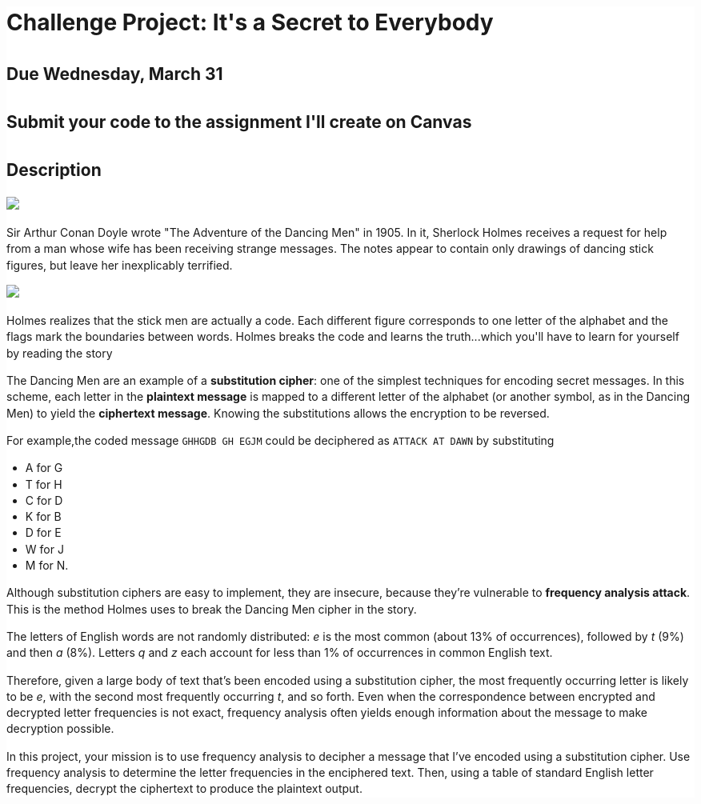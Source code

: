 # Challenge Project: It's a Secret to Everybody

## Due Wednesday, March 31

## Submit your code to the assignment I'll create on Canvas

## Description

<img src="https://upload.wikimedia.org/wikipedia/commons/c/c2/Danc-01.jpg" width="33%" />

Sir Arthur Conan Doyle wrote "The Adventure of the Dancing Men" in 1905. In it, Sherlock Holmes receives a request for help from a man whose wife has been receiving strange messages. The notes appear to contain only drawings of dancing stick figures, but leave her inexplicably terrified.

<img src="https://upload.wikimedia.org/wikipedia/commons/thumb/3/39/Dancing_men.svg/692px-Dancing_men.svg.png" width="50%" />

Holmes realizes that the stick men are actually a code. Each different figure corresponds to one letter of the alphabet and the flags mark the boundaries between words. Holmes breaks the code and learns the truth...which you'll have to learn for yourself by reading the story

The Dancing Men are an example of a **substitution cipher**: one of the simplest techniques for encoding secret messages. In this scheme, each letter in the **plaintext message** is mapped to a different letter of the alphabet (or another symbol, as in the Dancing Men) to yield the **ciphertext message**. Knowing the substitutions allows the encryption to be reversed.

For example,the coded message `GHHGDB GH EGJM` could be deciphered as `ATTACK AT DAWN` by substituting

- A for G
- T for H
- C for D
- K for B
- D for E
- W for J
- M for N.

Although substitution ciphers are easy to implement, they are insecure, because they’re vulnerable to **frequency analysis attack**. This is the method Holmes uses to break the Dancing Men cipher in the story.

The letters of English words are not randomly distributed: *e* is the most common (about 13% of occurrences), followed by *t* (9%) and then *a* (8%). Letters *q* and *z* each account for less than 1% of occurrences in common English text.

Therefore, given a large body of text that’s been encoded using a substitution cipher, the most frequently occurring letter is likely to be *e*, with the second most frequently occurring *t*, and so forth. Even when the correspondence between encrypted and decrypted letter frequencies is not exact, frequency analysis often yields enough information about the message to make decryption possible.

In this project, your mission is to use frequency analysis to decipher a message that I’ve encoded using a substitution cipher. Use frequency analysis to determine the letter frequencies in the enciphered text. Then, using a table of standard English letter frequencies, decrypt the ciphertext to produce the plaintext output.
